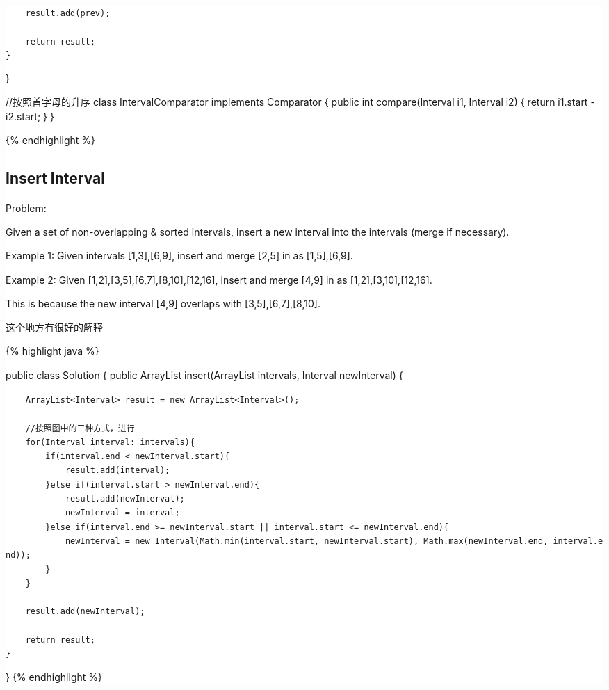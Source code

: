 		result.add(prev);
 
		return result;
	}
}

//按照首字母的升序
class IntervalComparator implements Comparator<Interval> {
	public int compare(Interval i1, Interval i2) {
		return i1.start - i2.start;
	}
}

{% endhighlight %}

## Insert Interval

Problem:

Given a set of non-overlapping & sorted intervals, insert a new interval into the intervals (merge if necessary).

Example 1:
Given intervals [1,3],[6,9], insert and merge [2,5] in as [1,5],[6,9].

Example 2:
Given [1,2],[3,5],[6,7],[8,10],[12,16], insert and merge [4,9] in as [1,2],[3,10],[12,16].

This is because the new interval [4,9] overlaps with [3,5],[6,7],[8,10].


这个[地方](http://www.programcreek.com/2012/12/leetcode-insert-interval/)有很好的解释


{% highlight java %}

public class Solution {
    public ArrayList<Interval> insert(ArrayList<Interval> intervals, Interval newInterval) {
 
        ArrayList<Interval> result = new ArrayList<Interval>();
 
		//按照图中的三种方式，进行
        for(Interval interval: intervals){
            if(interval.end < newInterval.start){
                result.add(interval);
            }else if(interval.start > newInterval.end){
                result.add(newInterval);
                newInterval = interval;        
            }else if(interval.end >= newInterval.start || interval.start <= newInterval.end){
                newInterval = new Interval(Math.min(interval.start, newInterval.start), Math.max(newInterval.end, interval.end));
            }
        }
 
        result.add(newInterval); 
 
        return result;
    }
}
{% endhighlight %}
